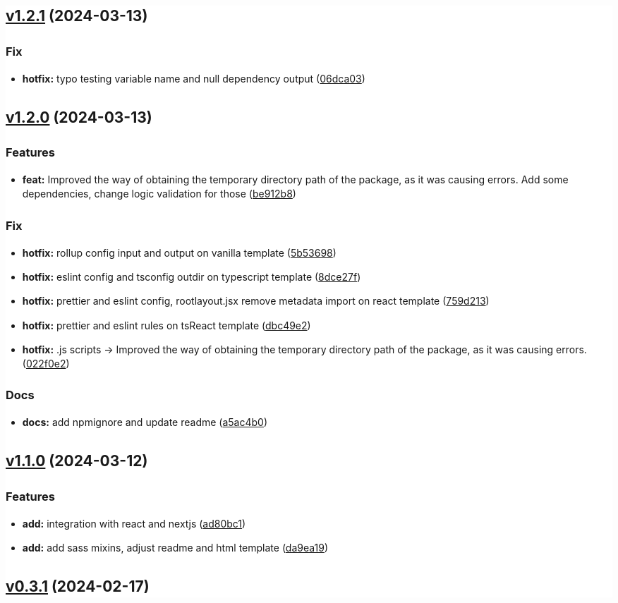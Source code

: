 ## [v1.2.1](https://github.com/FedeHide/devkit-init/releases/tag/v1.2.1) (2024-03-13)

### Fix

* **hotfix:** typo testing variable name and null dependency output ([06dca03](https://github.com/FedeHide/devkit-init/commit/06dca039d76e4acf2c9e32df49f9dbfbc5ba1b74))

## [v1.2.0](https://github.com/FedeHide/devkit-init/releases/tag/v1.2.0) (2024-03-13)

### Features

* **feat:** Improved the way of obtaining the temporary directory path of the package, as it was causing errors. Add some dependencies, change logic validation for those ([be912b8](https://github.com/FedeHide/devkit-init/commit/be912b80d24847079e54f121cf4c5659ad433038))

### Fix

* **hotfix:** rollup config input and output on vanilla template ([5b53698](https://github.com/FedeHide/devkit-init/commit/5b53698e2dc05260db94a4a9f5342daed0b50385))

* **hotfix:** eslint config and tsconfig outdir on typescript template ([8dce27f](https://github.com/FedeHide/devkit-init/commit/8dce27fae19f7e9edc99e7b7479be3972a2c587e))

* **hotfix:** prettier and eslint config, rootlayout.jsx remove metadata import on react template ([759d213](https://github.com/FedeHide/devkit-init/commit/759d213bc3a84536519fb93270dea907e3565343))

* **hotfix:** prettier and eslint rules on tsReact template ([dbc49e2](https://github.com/FedeHide/devkit-init/commit/dbc49e2f8cae89a46b4cdf4207b3907e1ffd3d05))

* **hotfix:** .js scripts -> Improved the way of obtaining the temporary directory path of the package, as it was causing errors. ([022f0e2](https://github.com/FedeHide/devkit-init/commit/022f0e2490d3277b0601335b896e82daa85d9970))

### Docs

* **docs:** add npmignore and update readme ([a5ac4b0](https://github.com/FedeHide/devkit-init/commit/a5ac4b0e00395196e4ecc14b1c9f751b7bb41fcd))

## [v1.1.0](https://github.com/FedeHide/devkit-init/releases/tag/v1.1.0) (2024-03-12)

### Features

* **add:** integration with react and nextjs ([ad80bc1](https://github.com/FedeHide/devkit-init/commit/ad80bc171111eae6be34df5db42aa8ee7d6491f2))

* **add:** add sass mixins, adjust readme and html template ([da9ea19](https://github.com/FedeHide/devkit-init/commit/da9ea194be45ddd92fa05534b8e4788d8b50f482))

## [v0.3.1](https://github.com/FedeHide/devkit-init/releases/tag/v0.3.1) (2024-02-17)
